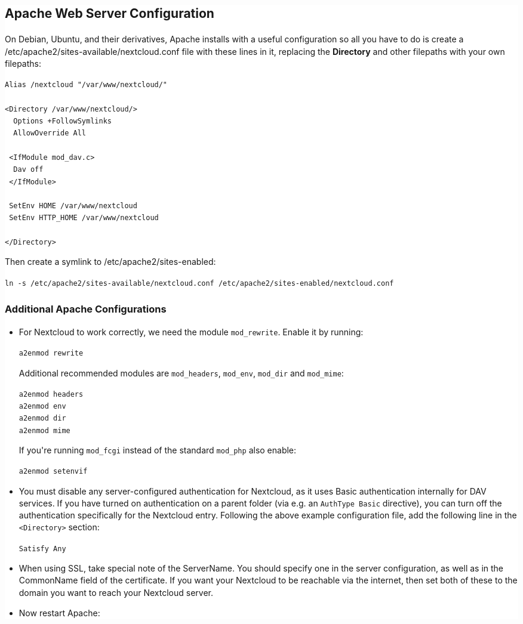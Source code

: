 Apache Web Server Configuration
-------------------------------

On Debian, Ubuntu, and their derivatives, Apache installs with a useful
configuration so all you have to do is create a
/etc/apache2/sites-available/nextcloud.conf file with these lines in it,
replacing the **Directory** and other filepaths with your own filepaths:

    Alias /nextcloud "/var/www/nextcloud/"

    <Directory /var/www/nextcloud/>
      Options +FollowSymlinks
      AllowOverride All

     <IfModule mod_dav.c>
      Dav off
     </IfModule>

     SetEnv HOME /var/www/nextcloud
     SetEnv HTTP_HOME /var/www/nextcloud

    </Directory>

Then create a symlink to /etc/apache2/sites-enabled:

    ln -s /etc/apache2/sites-available/nextcloud.conf /etc/apache2/sites-enabled/nextcloud.conf

### Additional Apache Configurations

-   For Nextcloud to work correctly, we need the module `mod_rewrite`.
    Enable it by running:

        a2enmod rewrite

    Additional recommended modules are `mod_headers`, `mod_env`,
    `mod_dir` and `mod_mime`:

        a2enmod headers
        a2enmod env
        a2enmod dir
        a2enmod mime

    If you're running `mod_fcgi` instead of the standard `mod_php` also
    enable:

        a2enmod setenvif

-   You must disable any server-configured authentication for Nextcloud,
    as it uses Basic authentication internally for DAV services. If you
    have turned on authentication on a parent folder (via e.g. an
    `AuthType Basic` directive), you can turn off the authentication
    specifically for the Nextcloud entry. Following the above example
    configuration file, add the following line in the `<Directory>`
    section:

        Satisfy Any

-   When using SSL, take special note of the ServerName. You should
    specify one in the server configuration, as well as in the
    CommonName field of the certificate. If you want your Nextcloud to
    be reachable via the internet, then set both of these to the domain
    you want to reach your Nextcloud server.
-   Now restart Apache:
